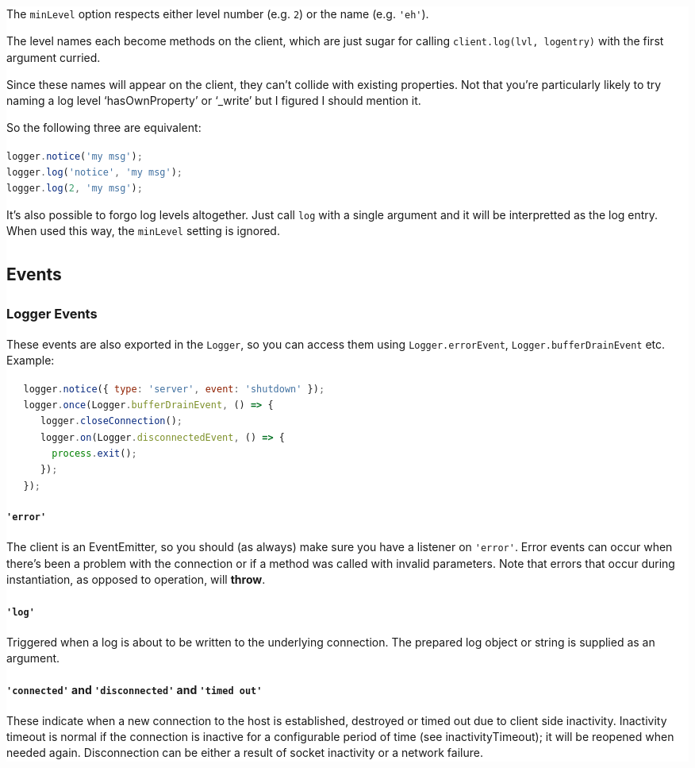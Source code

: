 The `minLevel` option respects either level number (e.g. `2`) or the name (e.g.
`'eh'`).

The level names each become methods on the client, which are just sugar for
calling `client.log(lvl, logentry)` with the first argument curried.

Since these names will appear on the client, they can’t collide with existing
properties. Not that you’re particularly likely to try naming a log level
‘hasOwnProperty’ or ‘_write’ but I figured I should mention it.

So the following three are equivalent:

```javascript
logger.notice('my msg');
logger.log('notice', 'my msg');
logger.log(2, 'my msg');
```

It’s also possible to forgo log levels altogether. Just call `log` with a single
argument and it will be interpretted as the log entry. When used this way, the
`minLevel` setting is ignored.

## Events

### Logger Events

These events are also exported in the `Logger`, so you can access them using `Logger.errorEvent`, `Logger.bufferDrainEvent` etc. Example:

```javascript
   logger.notice({ type: 'server', event: 'shutdown' });
   logger.once(Logger.bufferDrainEvent, () => {
      logger.closeConnection();
      logger.on(Logger.disconnectedEvent, () => {
        process.exit();
      });
   });
```

#### `'error'`
The client is an EventEmitter, so you should (as always) make sure you have a
listener on `'error'`. Error events can occur when there’s been a problem with
the connection or if a method was called with invalid parameters. Note that
errors that occur during instantiation, as opposed to operation, will **throw**.

#### `'log'`
Triggered when a log is about to be written to the underlying connection. The
prepared log object or string is supplied as an argument.

#### `'connected'` and `'disconnected'` and `'timed out'` 
These indicate when a new connection to the host is established, destroyed or 
timed out due to client side inactivity. Inactivity timeout is normal if the connection 
is inactive for a configurable period of time (see inactivityTimeout); it will 
be reopened when needed again. Disconnection can be either a result of socket inactivity or a network failure.
